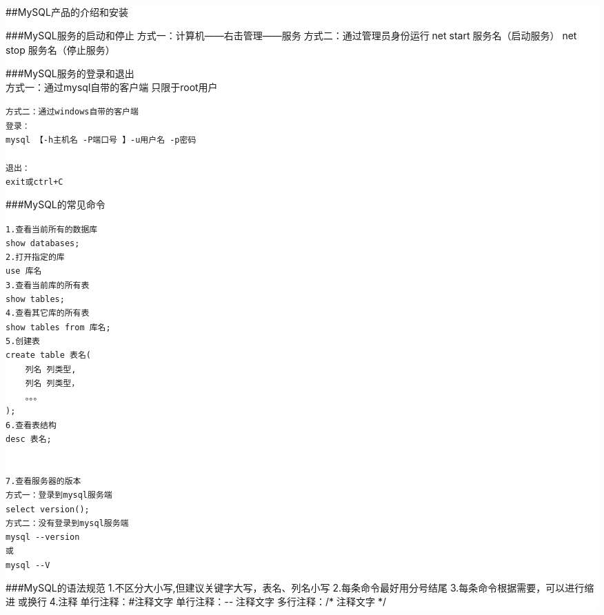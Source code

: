 

##MySQL产品的介绍和安装

###MySQL服务的启动和停止
	方式一：计算机——右击管理——服务
	方式二：通过管理员身份运行
	net start 服务名（启动服务）
	net stop 服务名（停止服务）


###MySQL服务的登录和退出   
	方式一：通过mysql自带的客户端
	只限于root用户

	方式二：通过windows自带的客户端
	登录：
	mysql 【-h主机名 -P端口号 】-u用户名 -p密码

	退出：
	exit或ctrl+C	
	
	
###MySQL的常见命令 

	1.查看当前所有的数据库
	show databases;
	2.打开指定的库
	use 库名
	3.查看当前库的所有表
	show tables;
	4.查看其它库的所有表
	show tables from 库名;
	5.创建表
	create table 表名(
		列名 列类型,
		列名 列类型，
		。。。
	);
	6.查看表结构
	desc 表名;


	7.查看服务器的版本
	方式一：登录到mysql服务端
	select version();
	方式二：没有登录到mysql服务端
	mysql --version
	或
	mysql --V



###MySQL的语法规范
	1.不区分大小写,但建议关键字大写，表名、列名小写
	2.每条命令最好用分号结尾
	3.每条命令根据需要，可以进行缩进 或换行
	4.注释
		单行注释：#注释文字
		单行注释：-- 注释文字
		多行注释：/* 注释文字  */
		